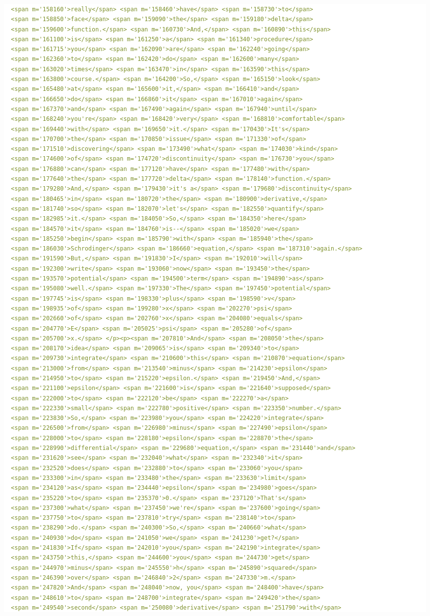 ```yaml
  <span m='158160'>really</span> <span m='158460'>have</span> <span m='158730'>to</span>
  <span m='158850'>face</span> <span m='159090'>the</span> <span m='159180'>delta</span>
  <span m='159600'>function.</span> <span m='160730'>And,</span> <span m='160890'>this</span>
  <span m='161100'>is</span> <span m='161250'>a</span> <span m='161340'>procedure</span>
  <span m='161715'>you</span> <span m='162090'>are</span> <span m='162240'>going</span>
  <span m='162360'>to</span> <span m='162420'>do</span> <span m='162600'>many</span>
  <span m='163020'>times</span> <span m='163470'>in</span> <span m='163590'>this</span>
  <span m='163800'>course.</span> <span m='164200'>So,</span> <span m='165150'>look</span>
  <span m='165480'>at</span> <span m='165600'>it,</span> <span m='166410'>and</span>
  <span m='166650'>do</span> <span m='166860'>it</span> <span m='167010'>again</span>
  <span m='167370'>and</span> <span m='167490'>again</span> <span m='167940'>until</span>
  <span m='168240'>you're</span> <span m='168420'>very</span> <span m='168810'>comfortable</span>
  <span m='169440'>with</span> <span m='169650'>it.</span> <span m='170430'>It's</span>
  <span m='170700'>the</span> <span m='170850'>issue</span> <span m='171330'>of</span>
  <span m='171510'>discovering</span> <span m='173490'>what</span> <span m='174030'>kind</span>
  <span m='174600'>of</span> <span m='174720'>discontinuity</span> <span m='176730'>you</span>
  <span m='176880'>can</span> <span m='177120'>have</span> <span m='177480'>with</span>
  <span m='177640'>the</span> <span m='177720'>delta</span> <span m='178140'>function.</span>
  <span m='179280'>And,</span> <span m='179430'>it's a</span> <span m='179680'>discontinuity</span>
  <span m='180465'>in</span> <span m='180720'>the</span> <span m='180900'>derivative,</span>
  <span m='181740'>so</span> <span m='182070'>let's</span> <span m='182550'>quantify</span>
  <span m='182985'>it.</span> <span m='184050'>So,</span> <span m='184350'>here</span>
  <span m='184570'>it</span> <span m='184760'>is--</span> <span m='185020'>we</span>
  <span m='185250'>begin</span> <span m='185790'>with</span> <span m='185940'>the</span>
  <span m='186030'>Schrodinger</span> <span m='186660'>equation,</span> <span m='187310'>again.</span>
  <span m='191590'>But,</span> <span m='191830'>I</span> <span m='192010'>will</span>
  <span m='192300'>write</span> <span m='193060'>now</span> <span m='193450'>the</span>
  <span m='193570'>potential</span> <span m='194500'>term</span> <span m='194890'>as</span>
  <span m='195080'>well.</span> <span m='197330'>The</span> <span m='197450'>potential</span>
  <span m='197745'>is</span> <span m='198330'>plus</span> <span m='198590'>v</span>
  <span m='198935'>of</span> <span m='199280'>x</span> <span m='202270'>psi</span>
  <span m='202660'>of</span> <span m='202760'>x</span> <span m='204080'>equals</span>
  <span m='204770'>E</span> <span m='205025'>psi</span> <span m='205280'>of</span>
  <span m='205700'>x.</span> </p><p><span m='207810'>And</span> <span m='208050'>the</span>
  <span m='208170'>idea</span> <span m='209065'>is</span> <span m='209340'>to</span>
  <span m='209730'>integrate</span> <span m='210600'>this</span> <span m='210870'>equation</span>
  <span m='213000'>from</span> <span m='213540'>minus</span> <span m='214230'>epsilon</span>
  <span m='214950'>to</span> <span m='215220'>epsilon.</span> <span m='219450'>And,</span>
  <span m='221100'>epsilon</span> <span m='221600'>is</span> <span m='221640'>supposed</span>
  <span m='222000'>to</span> <span m='222120'>be</span> <span m='222270'>a</span>
  <span m='222330'>small</span> <span m='222780'>positive</span> <span m='223350'>number.</span>
  <span m='223830'>So,</span> <span m='223980'>you</span> <span m='224220'>integrate</span>
  <span m='226500'>from</span> <span m='226980'>minus</span> <span m='227490'>epsilon</span>
  <span m='228000'>to</span> <span m='228180'>epsilon</span> <span m='228870'>the</span>
  <span m='228990'>differential</span> <span m='229680'>equation,</span> <span m='231440'>and</span>
  <span m='231620'>see</span> <span m='232040'>what</span> <span m='232340'>it</span>
  <span m='232520'>does</span> <span m='232880'>to</span> <span m='233060'>you</span>
  <span m='233300'>in</span> <span m='233480'>the</span> <span m='233630'>limit</span>
  <span m='234120'>as</span> <span m='234440'>epsilon</span> <span m='234980'>goes</span>
  <span m='235220'>to</span> <span m='235370'>0.</span> <span m='237120'>That's</span>
  <span m='237300'>what</span> <span m='237450'>we're</span> <span m='237600'>going</span>
  <span m='237750'>to</span> <span m='237810'>try</span> <span m='238140'>to</span>
  <span m='238290'>do.</span> <span m='240300'>So,</span> <span m='240660'>what</span>
  <span m='240930'>do</span> <span m='241050'>we</span> <span m='241230'>get?</span>
  <span m='241830'>If</span> <span m='242010'>you</span> <span m='242190'>integrate</span>
  <span m='243750'>this,</span> <span m='244600'>you</span> <span m='244730'>get</span>
  <span m='244970'>minus</span> <span m='245550'>h</span> <span m='245890'>squared</span>
  <span m='246390'>over</span> <span m='246840'>2</span> <span m='247330'>m.</span>
  <span m='247820'>And</span> <span m='248040'>now, you</span> <span m='248400'>have</span>
  <span m='248610'>to</span> <span m='248700'>integrate</span> <span m='249420'>the</span>
  <span m='249540'>second</span> <span m='250080'>derivative</span> <span m='251790'>with</span>
```